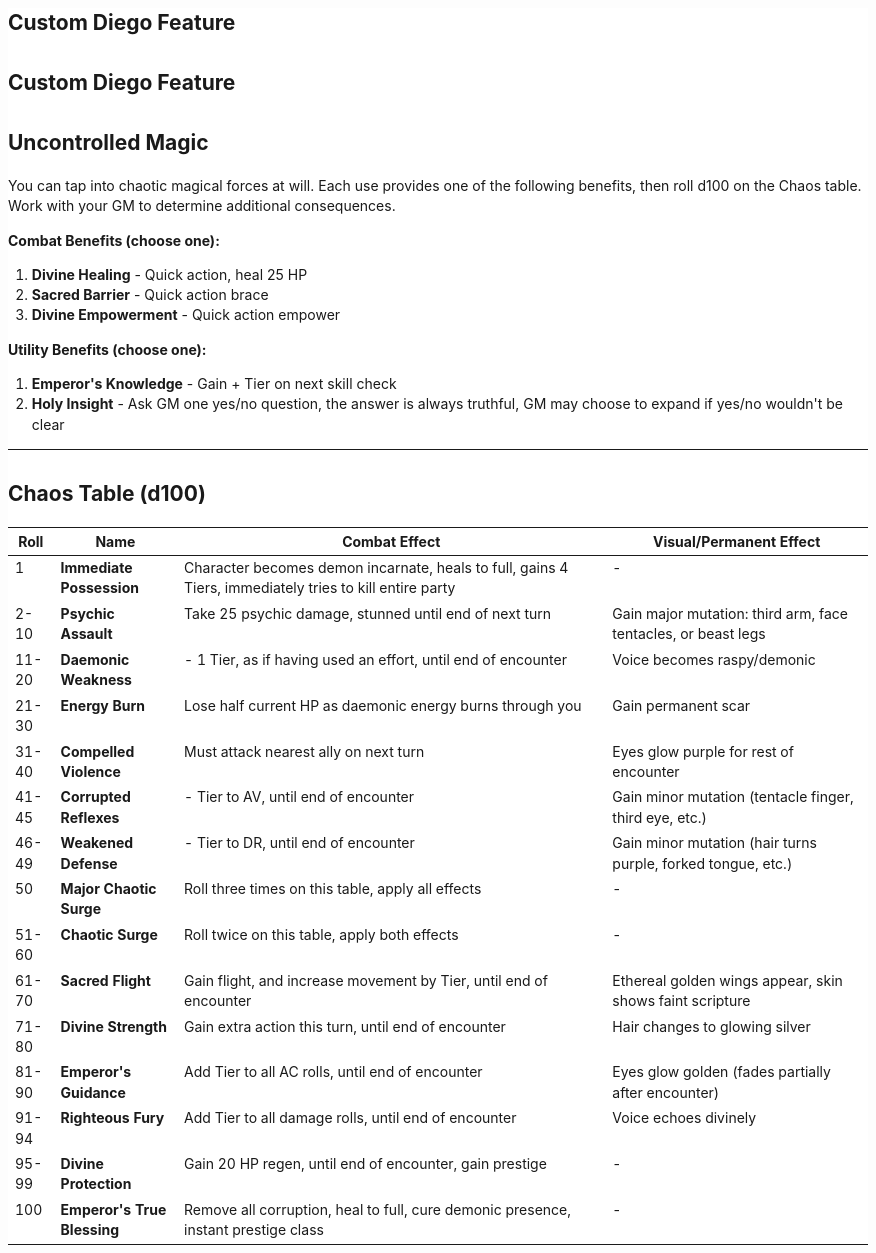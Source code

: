 

## Custom Diego Feature


## Custom Diego Feature

## Uncontrolled Magic

You can tap into chaotic magical forces at will. Each use provides one of the following benefits, then roll d100 on the Chaos table. Work with your GM to determine additional consequences.

**Combat Benefits (choose one):**
1. **Divine Healing** - Quick action, heal 25 HP
2. **Sacred Barrier** - Quick action brace
3. **Divine Empowerment** - Quick action empower

**Utility Benefits (choose one):**
1. **Emperor's Knowledge** - Gain + Tier on next skill check
2. **Holy Insight** - Ask GM one yes/no question, the answer is always truthful, GM may choose to expand if yes/no wouldn't be clear

---

## Chaos Table (d100)

| Roll | Name | Combat Effect | Visual/Permanent Effect |
|------|------|---------------|-------------------------|
| 1 | **Immediate Possession** | Character becomes demon incarnate, heals to full, gains 4 Tiers, immediately tries to kill entire party | - |
| 2-10 | **Psychic Assault** | Take 25 psychic damage, stunned until end of next turn | Gain major mutation: third arm, face tentacles, or beast legs |
| 11-20 | **Daemonic Weakness** | - 1 Tier, as if having used an effort, until end of encounter | Voice becomes raspy/demonic |
| 21-30 | **Energy Burn** | Lose half current HP as daemonic energy burns through you | Gain permanent scar |
| 31-40 | **Compelled Violence** | Must attack nearest ally on next turn | Eyes glow purple for rest of encounter |
| 41-45 | **Corrupted Reflexes** | - Tier to AV, until end of encounter | Gain minor mutation (tentacle finger, third eye, etc.) |
| 46-49 | **Weakened Defense** | - Tier to DR, until end of encounter | Gain minor mutation (hair turns purple, forked tongue, etc.) |
| 50 | **Major Chaotic Surge** | Roll three times on this table, apply all effects | - |
| 51-60 | **Chaotic Surge** | Roll twice on this table, apply both effects | - |
| 61-70 | **Sacred Flight** | Gain flight, and increase movement by Tier, until end of encounter | Ethereal golden wings appear, skin shows faint scripture |
| 71-80 | **Divine Strength** | Gain extra action this turn, until end of encounter | Hair changes to glowing silver |
| 81-90 | **Emperor's Guidance** | Add Tier to all AC rolls, until end of encounter | Eyes glow golden (fades partially after encounter) |
| 91-94 | **Righteous Fury** | Add Tier to all damage rolls, until end of encounter | Voice echoes divinely |
| 95-99 | **Divine Protection** | Gain 20 HP regen, until end of encounter, gain prestige | - |
| 100 | **Emperor's True Blessing** | Remove all corruption, heal to full, cure demonic presence, instant prestige class | - |
